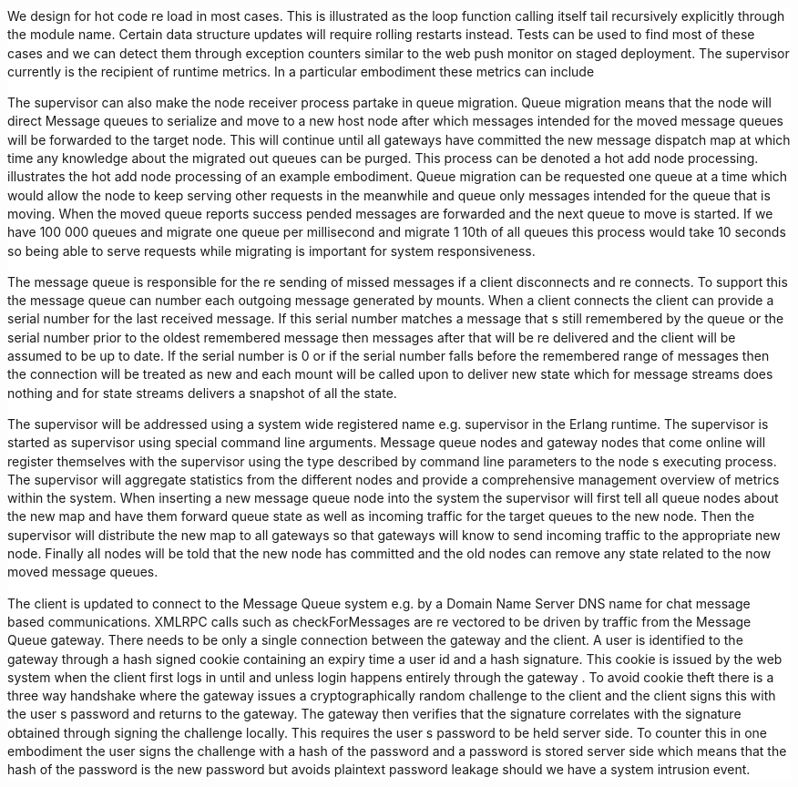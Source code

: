 We design for hot code re load in most cases. This is illustrated as the loop function calling itself tail recursively explicitly through the module name. Certain data structure updates will require rolling restarts instead. Tests can be used to find most of these cases and we can detect them through exception counters similar to the web push monitor on staged deployment. The supervisor currently is the recipient of runtime metrics. In a particular embodiment these metrics can include 

The supervisor can also make the node receiver process partake in queue migration. Queue migration means that the node will direct Message queues to serialize and move to a new host node after which messages intended for the moved message queues will be forwarded to the target node. This will continue until all gateways have committed the new message dispatch map at which time any knowledge about the migrated out queues can be purged. This process can be denoted a hot add node processing. illustrates the hot add node processing of an example embodiment. Queue migration can be requested one queue at a time which would allow the node to keep serving other requests in the meanwhile and queue only messages intended for the queue that is moving. When the moved queue reports success pended messages are forwarded and the next queue to move is started. If we have 100 000 queues and migrate one queue per millisecond and migrate 1 10th of all queues this process would take 10 seconds so being able to serve requests while migrating is important for system responsiveness.

The message queue is responsible for the re sending of missed messages if a client disconnects and re connects. To support this the message queue can number each outgoing message generated by mounts. When a client connects the client can provide a serial number for the last received message. If this serial number matches a message that s still remembered by the queue or the serial number prior to the oldest remembered message then messages after that will be re delivered and the client will be assumed to be up to date. If the serial number is 0 or if the serial number falls before the remembered range of messages then the connection will be treated as new and each mount will be called upon to deliver new state which for message streams does nothing and for state streams delivers a snapshot of all the state.

The supervisor will be addressed using a system wide registered name e.g. supervisor in the Erlang runtime. The supervisor is started as supervisor using special command line arguments. Message queue nodes and gateway nodes that come online will register themselves with the supervisor using the type described by command line parameters to the node s executing process. The supervisor will aggregate statistics from the different nodes and provide a comprehensive management overview of metrics within the system. When inserting a new message queue node into the system the supervisor will first tell all queue nodes about the new map and have them forward queue state as well as incoming traffic for the target queues to the new node. Then the supervisor will distribute the new map to all gateways so that gateways will know to send incoming traffic to the appropriate new node. Finally all nodes will be told that the new node has committed and the old nodes can remove any state related to the now moved message queues.

The client is updated to connect to the Message Queue system e.g. by a Domain Name Server DNS name for chat message based communications. XMLRPC calls such as checkForMessages are re vectored to be driven by traffic from the Message Queue gateway. There needs to be only a single connection between the gateway and the client. A user is identified to the gateway through a hash signed cookie containing an expiry time a user id and a hash signature. This cookie is issued by the web system when the client first logs in until and unless login happens entirely through the gateway . To avoid cookie theft there is a three way handshake where the gateway issues a cryptographically random challenge to the client and the client signs this with the user s password and returns to the gateway. The gateway then verifies that the signature correlates with the signature obtained through signing the challenge locally. This requires the user s password to be held server side. To counter this in one embodiment the user signs the challenge with a hash of the password and a password is stored server side which means that the hash of the password is the new password but avoids plaintext password leakage should we have a system intrusion event.
